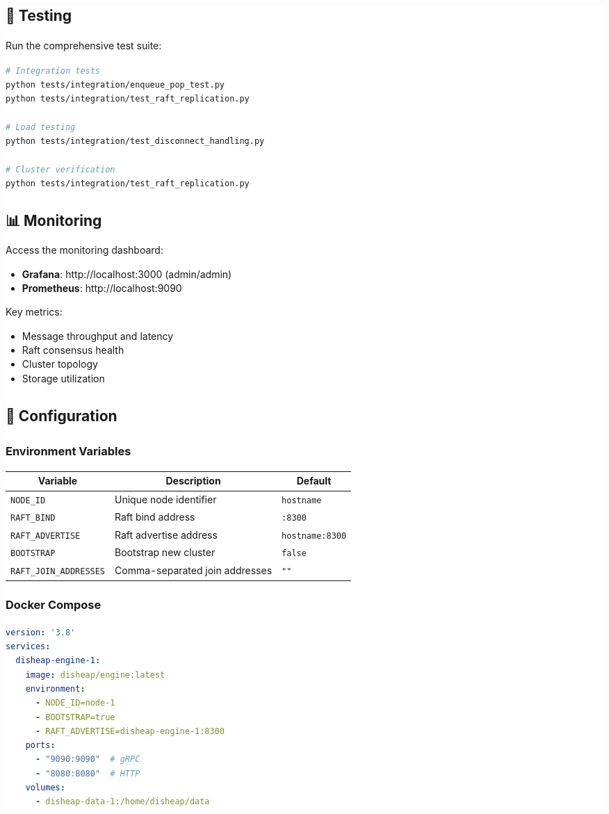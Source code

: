 ## 🧪 Testing

Run the comprehensive test suite:

```bash
# Integration tests
python tests/integration/enqueue_pop_test.py
python tests/integration/test_raft_replication.py

# Load testing
python tests/integration/test_disconnect_handling.py

# Cluster verification
python tests/integration/test_raft_replication.py
```

## 📊 Monitoring

Access the monitoring dashboard:

- **Grafana**: http://localhost:3000 (admin/admin)
- **Prometheus**: http://localhost:9090

Key metrics:
- Message throughput and latency
- Raft consensus health
- Cluster topology
- Storage utilization

## 🔧 Configuration

### Environment Variables

| Variable | Description | Default |
|----------|-------------|---------|
| `NODE_ID` | Unique node identifier | `hostname` |
| `RAFT_BIND` | Raft bind address | `:8300` |
| `RAFT_ADVERTISE` | Raft advertise address | `hostname:8300` |
| `BOOTSTRAP` | Bootstrap new cluster | `false` |
| `RAFT_JOIN_ADDRESSES` | Comma-separated join addresses | `""` |

### Docker Compose

```yaml
version: '3.8'
services:
  disheap-engine-1:
    image: disheap/engine:latest
    environment:
      - NODE_ID=node-1
      - BOOTSTRAP=true
      - RAFT_ADVERTISE=disheap-engine-1:8300
    ports:
      - "9090:9090"  # gRPC
      - "8080:8080"  # HTTP
    volumes:
      - disheap-data-1:/home/disheap/data
```
